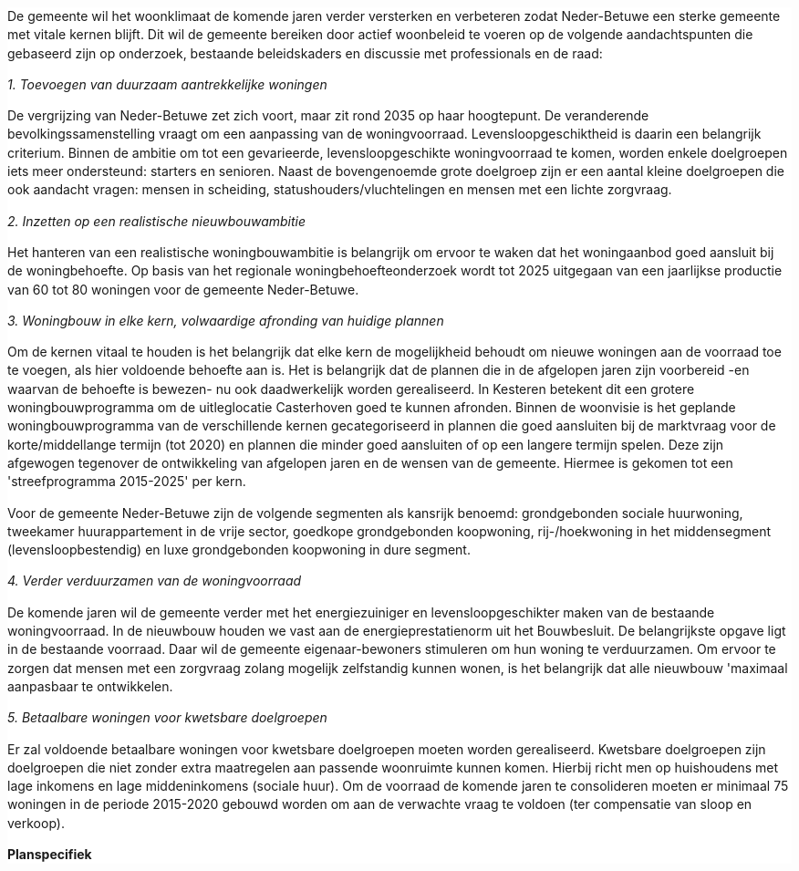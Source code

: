 De gemeente wil het woonklimaat de komende jaren verder versterken en verbeteren zodat Neder\-Betuwe een sterke gemeente met vitale kernen blijft. Dit wil de gemeente bereiken door actief woonbeleid te voeren op de volgende aandachtspunten die gebaseerd zijn op onderzoek, bestaande beleidskaders en discussie met professionals en de raad:

*1\. Toevoegen van duurzaam aantrekkelijke woningen*

De vergrijzing van Neder\-Betuwe zet zich voort, maar zit rond 2035 op haar hoogtepunt. De veranderende bevolkingssamenstelling vraagt om een aanpassing van de woningvoorraad. Levensloopgeschiktheid is daarin een belangrijk criterium. Binnen de ambitie om tot een gevarieerde, levensloopgeschikte woningvoorraad te komen, worden enkele doelgroepen iets meer ondersteund: starters en senioren. Naast de bovengenoemde grote doelgroep zijn er een aantal kleine doelgroepen die ook aandacht vragen: mensen in scheiding, statushouders/vluchtelingen en mensen met een lichte zorgvraag.

*2\. Inzetten op een realistische nieuwbouwambitie*

Het hanteren van een realistische woningbouwambitie is belangrijk om ervoor te waken dat het woningaanbod goed aansluit bij de woningbehoefte. Op basis van het regionale woningbehoefteonderzoek wordt tot 2025 uitgegaan van een jaarlijkse productie van 60 tot 80 woningen voor de gemeente Neder\-Betuwe.

*3\. Woningbouw in elke kern, volwaardige afronding van huidige plannen*

Om de kernen vitaal te houden is het belangrijk dat elke kern de mogelijkheid behoudt om nieuwe woningen aan de voorraad toe te voegen, als hier voldoende behoefte aan is. Het is belangrijk dat de plannen die in de afgelopen jaren zijn voorbereid \-en waarvan de behoefte is bewezen\- nu ook daadwerkelijk worden gerealiseerd. In Kesteren betekent dit een grotere woningbouwprogramma om de uitleglocatie Casterhoven goed te kunnen afronden. Binnen de woonvisie is het geplande woningbouwprogramma van de verschillende kernen gecategoriseerd in plannen die goed aansluiten bij de marktvraag voor de korte/middellange termijn (tot 2020\) en plannen die minder goed aansluiten of op een langere termijn spelen. Deze zijn afgewogen tegenover de ontwikkeling van afgelopen jaren en de wensen van de gemeente. Hiermee is gekomen tot een 'streefprogramma 2015\-2025' per kern.

Voor de gemeente Neder\-Betuwe zijn de volgende segmenten als kansrijk benoemd: grondgebonden sociale huurwoning, tweekamer huurappartement in de vrije sector, goedkope grondgebonden koopwoning, rij\-/hoekwoning in het middensegment (levensloopbestendig) en luxe grondgebonden koopwoning in dure segment.

*4\. Verder verduurzamen van de woningvoorraad*

De komende jaren wil de gemeente verder met het energiezuiniger en levensloopgeschikter maken van de bestaande woningvoorraad. In de nieuwbouw houden we vast aan de energieprestatienorm uit het Bouwbesluit. De belangrijkste opgave ligt in de bestaande voorraad. Daar wil de gemeente eigenaar\-bewoners stimuleren om hun woning te verduurzamen. Om ervoor te zorgen dat mensen met een zorgvraag zolang mogelijk zelfstandig kunnen wonen, is het belangrijk dat alle nieuwbouw 'maximaal aanpasbaar te ontwikkelen.

*5\. Betaalbare woningen voor kwetsbare doelgroepen*

Er zal voldoende betaalbare woningen voor kwetsbare doelgroepen moeten worden gerealiseerd. Kwetsbare doelgroepen zijn doelgroepen die niet zonder extra maatregelen aan passende woonruimte kunnen komen. Hierbij richt men op huishoudens met lage inkomens en lage middeninkomens (sociale huur). Om de voorraad de komende jaren te consolideren moeten er minimaal 75 woningen in de periode 2015\-2020 gebouwd worden om aan de verwachte vraag te voldoen (ter compensatie van sloop en verkoop).

**Planspecifiek**
